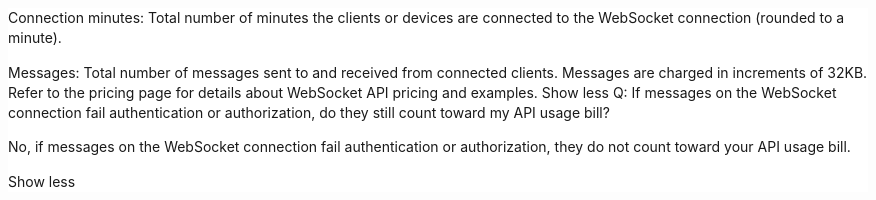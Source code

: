 Connection minutes: Total number of minutes the clients or devices are connected to the WebSocket connection (rounded to a minute).

Messages: Total number of messages sent to and received from connected clients. Messages are charged in increments of 32KB. Refer to the pricing page for details about WebSocket API pricing and examples.
Show less
Q: If messages on the WebSocket connection fail authentication or authorization, do they still count toward my API usage bill?

No, if messages on the WebSocket connection fail authentication or authorization, they do not count toward your API usage bill.

Show less

